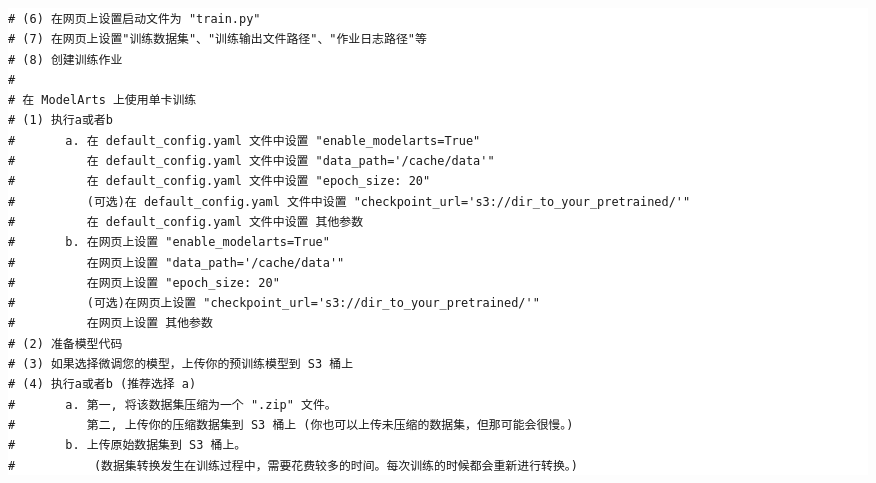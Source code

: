     # (6) 在网页上设置启动文件为 "train.py"
    # (7) 在网页上设置"训练数据集"、"训练输出文件路径"、"作业日志路径"等
    # (8) 创建训练作业
    #
    # 在 ModelArts 上使用单卡训练
    # (1) 执行a或者b
    #       a. 在 default_config.yaml 文件中设置 "enable_modelarts=True"
    #          在 default_config.yaml 文件中设置 "data_path='/cache/data'"
    #          在 default_config.yaml 文件中设置 "epoch_size: 20"
    #          (可选)在 default_config.yaml 文件中设置 "checkpoint_url='s3://dir_to_your_pretrained/'"
    #          在 default_config.yaml 文件中设置 其他参数
    #       b. 在网页上设置 "enable_modelarts=True"
    #          在网页上设置 "data_path='/cache/data'"
    #          在网页上设置 "epoch_size: 20"
    #          (可选)在网页上设置 "checkpoint_url='s3://dir_to_your_pretrained/'"
    #          在网页上设置 其他参数
    # (2) 准备模型代码
    # (3) 如果选择微调您的模型，上传你的预训练模型到 S3 桶上
    # (4) 执行a或者b (推荐选择 a)
    #       a. 第一, 将该数据集压缩为一个 ".zip" 文件。
    #          第二, 上传你的压缩数据集到 S3 桶上 (你也可以上传未压缩的数据集，但那可能会很慢。)
    #       b. 上传原始数据集到 S3 桶上。
    #           (数据集转换发生在训练过程中，需要花费较多的时间。每次训练的时候都会重新进行转换。)